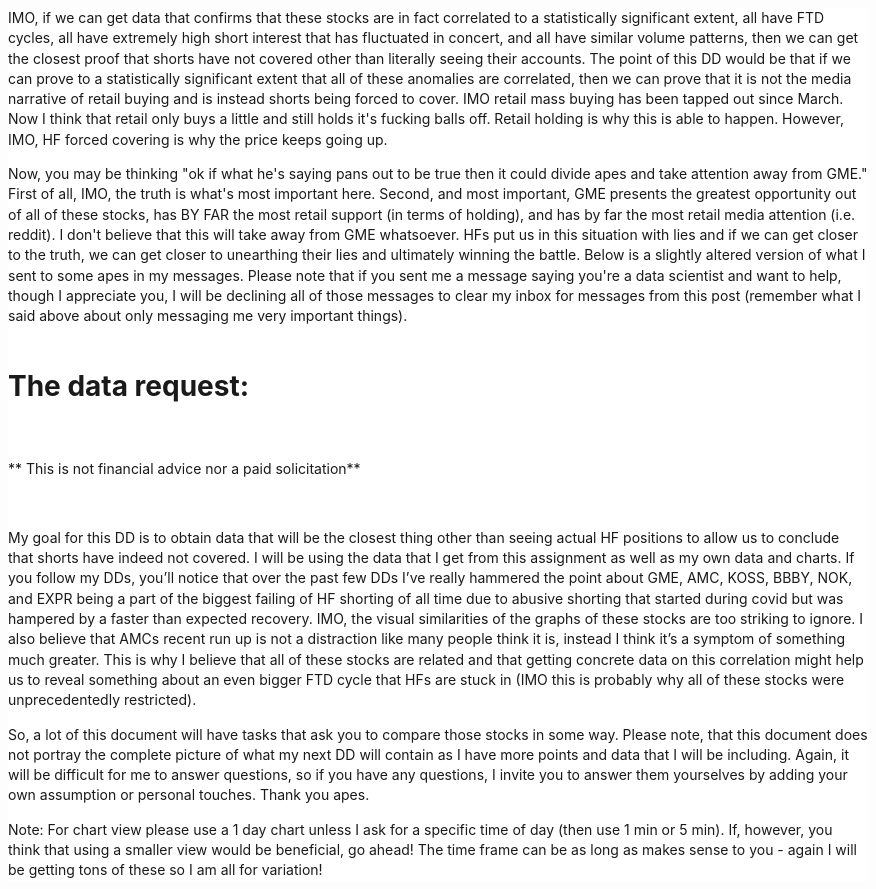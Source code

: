 
IMO, if we can get data that confirms that these stocks are in fact correlated to a statistically significant extent, all have FTD cycles, all have extremely high short interest that has fluctuated in concert, and all have similar volume patterns, then we can get the closest proof that shorts have not covered other than literally seeing their accounts. The point of this DD would be that if we can prove to a statistically significant extent that all of these anomalies are correlated, then we can prove that it is not the media narrative of retail buying and is instead shorts being forced to cover. IMO retail mass buying has been tapped out since March. Now I think that retail only buys a little and still holds it's fucking balls off. Retail holding is why this is able to happen. However, IMO, HF forced covering is why the price keeps going up. 


Now, you may be thinking "ok if what he's saying pans out to be true then it could divide apes and take attention away from GME." First of all, IMO, the truth is what's most important here. Second, and most important, GME presents the greatest opportunity out of all of these stocks, has BY FAR the most retail support (in terms of holding), and has by far the most retail media attention (i.e. reddit). I don't believe that this will take away from GME whatsoever. HFs put us in this situation with lies and if we can get closer to the truth, we can get closer to unearthing their lies and ultimately winning the battle. Below is a slightly altered version of what I sent to some apes in my messages. Please note that if you sent me a message saying you're a data scientist and want to help, though I appreciate you, I will be declining all of those messages to clear my inbox for messages from this post (remember what I said above about only messaging me very important things). 


The data request:
=================


​


** This is not financial advice nor a paid solicitation**


​


My goal for this DD is to obtain data that will be the closest thing other than seeing actual HF positions to allow us to conclude that shorts have indeed not covered. I will be using the data that I get from this assignment as well as my own data and charts. If you follow my DDs, you’ll notice that over the past few DDs I’ve really hammered the point about GME, AMC, KOSS, BBBY, NOK, and EXPR being a part of the biggest failing of HF shorting of all time due to abusive shorting that started during covid but was hampered by a faster than expected recovery. IMO, the visual similarities of the graphs of these stocks are too striking to ignore. I also believe that AMCs recent run up is not a distraction like many people think it is, instead I think it’s a symptom of something much greater. This is why I believe that all of these stocks are related and that getting concrete data on this correlation might help us to reveal something about an even bigger FTD cycle that HFs are stuck in (IMO this is probably why all of these stocks were unprecedentedly restricted).


So, a lot of this document will have tasks that ask you to compare those stocks in some way. Please note, that this document does not portray the complete picture of what my next DD will contain as I have more points and data that I will be including. Again, it will be difficult for me to answer questions, so if you have any questions, I invite you to answer them yourselves by adding your own assumption or personal touches. Thank you apes.


Note: For chart view please use a 1 day chart unless I ask for a specific time of day (then use 1 min or 5 min). If, however, you think that using a smaller view would be beneficial, go ahead! The time frame can be as long as makes sense to you - again I will be getting tons of these so I am all for variation!
